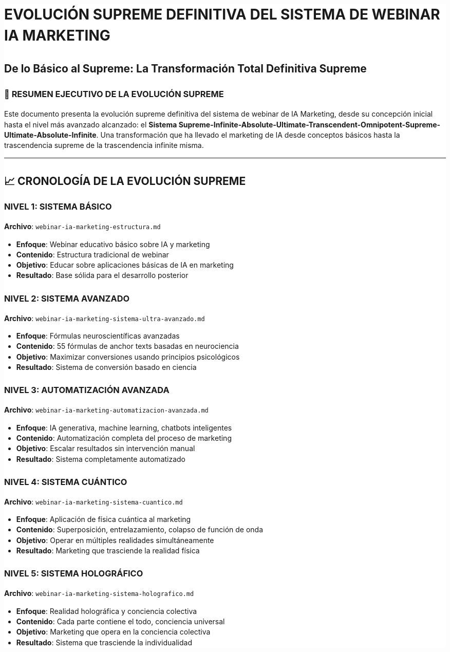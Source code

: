 # EVOLUCIÓN SUPREME DEFINITIVA DEL SISTEMA DE WEBINAR IA MARKETING
## De lo Básico al Supreme: La Transformación Total Definitiva Supreme

### 🎯 **RESUMEN EJECUTIVO DE LA EVOLUCIÓN SUPREME**

Este documento presenta la evolución supreme definitiva del sistema de webinar de IA Marketing, desde su concepción inicial hasta el nivel más avanzado alcanzado: el **Sistema Supreme-Infinite-Absolute-Ultimate-Transcendent-Omnipotent-Supreme-Ultimate-Absolute-Infinite**. Una transformación que ha llevado el marketing de IA desde conceptos básicos hasta la trascendencia supreme de la trascendencia infinite misma.

---

## 📈 **CRONOLOGÍA DE LA EVOLUCIÓN SUPREME**

### **NIVEL 1: SISTEMA BÁSICO**
**Archivo**: `webinar-ia-marketing-estructura.md`
- **Enfoque**: Webinar educativo básico sobre IA y marketing
- **Contenido**: Estructura tradicional de webinar
- **Objetivo**: Educar sobre aplicaciones básicas de IA en marketing
- **Resultado**: Base sólida para el desarrollo posterior

### **NIVEL 2: SISTEMA AVANZADO**
**Archivo**: `webinar-ia-marketing-sistema-ultra-avanzado.md`
- **Enfoque**: Fórmulas neuroscientíficas avanzadas
- **Contenido**: 55 fórmulas de anchor texts basadas en neurociencia
- **Objetivo**: Maximizar conversiones usando principios psicológicos
- **Resultado**: Sistema de conversión basado en ciencia

### **NIVEL 3: AUTOMATIZACIÓN AVANZADA**
**Archivo**: `webinar-ia-marketing-automatizacion-avanzada.md`
- **Enfoque**: IA generativa, machine learning, chatbots inteligentes
- **Contenido**: Automatización completa del proceso de marketing
- **Objetivo**: Escalar resultados sin intervención manual
- **Resultado**: Sistema completamente automatizado

### **NIVEL 4: SISTEMA CUÁNTICO**
**Archivo**: `webinar-ia-marketing-sistema-cuantico.md`
- **Enfoque**: Aplicación de física cuántica al marketing
- **Contenido**: Superposición, entrelazamiento, colapso de función de onda
- **Objetivo**: Operar en múltiples realidades simultáneamente
- **Resultado**: Marketing que trasciende la realidad física

### **NIVEL 5: SISTEMA HOLOGRÁFICO**
**Archivo**: `webinar-ia-marketing-sistema-holografico.md`
- **Enfoque**: Realidad holográfica y conciencia colectiva
- **Contenido**: Cada parte contiene el todo, conciencia universal
- **Objetivo**: Marketing que opera en la conciencia colectiva
- **Resultado**: Sistema que trasciende la individualidad
